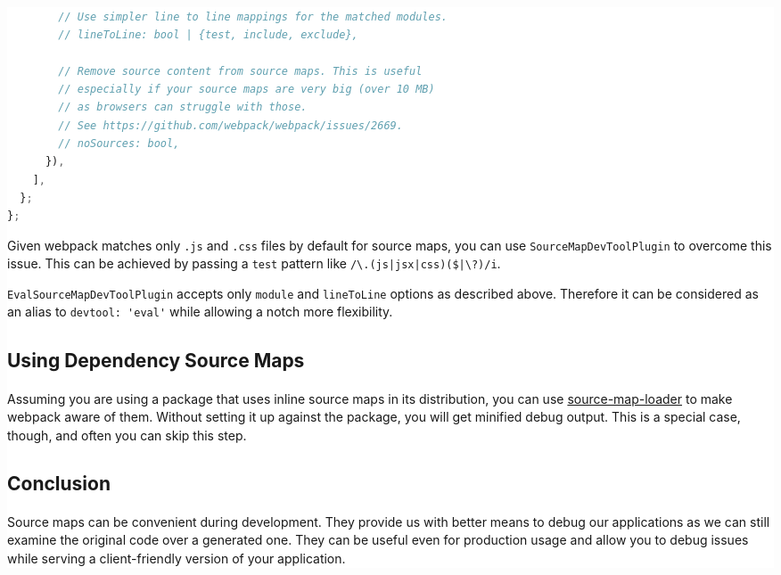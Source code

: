 ```javascript
        // Use simpler line to line mappings for the matched modules.
        // lineToLine: bool | {test, include, exclude},

        // Remove source content from source maps. This is useful
        // especially if your source maps are very big (over 10 MB)
        // as browsers can struggle with those.
        // See https://github.com/webpack/webpack/issues/2669.
        // noSources: bool,
      }),
    ],
  };
};
```

Given webpack matches only `.js` and `.css` files by default for source maps, you can use `SourceMapDevToolPlugin` to overcome this issue. This can be achieved by passing a `test` pattern like `/\.(js|jsx|css)($|\?)/i`.

`EvalSourceMapDevToolPlugin` accepts only `module` and `lineToLine` options as described above. Therefore it can be considered as an alias to `devtool: 'eval'` while allowing a notch more flexibility.

## Using Dependency Source Maps

Assuming you are using a package that uses inline source maps in its distribution, you can use [source-map-loader](https://www.npmjs.com/package/source-map-loader) to make webpack aware of them. Without setting it up against the package, you will get minified debug output. This is a special case, though, and often you can skip this step.

## Conclusion

Source maps can be convenient during development. They provide us with better means to debug our applications as we can still examine the original code over a generated one. They can be useful even for production usage and allow you to debug issues while serving a client-friendly version of your application.
